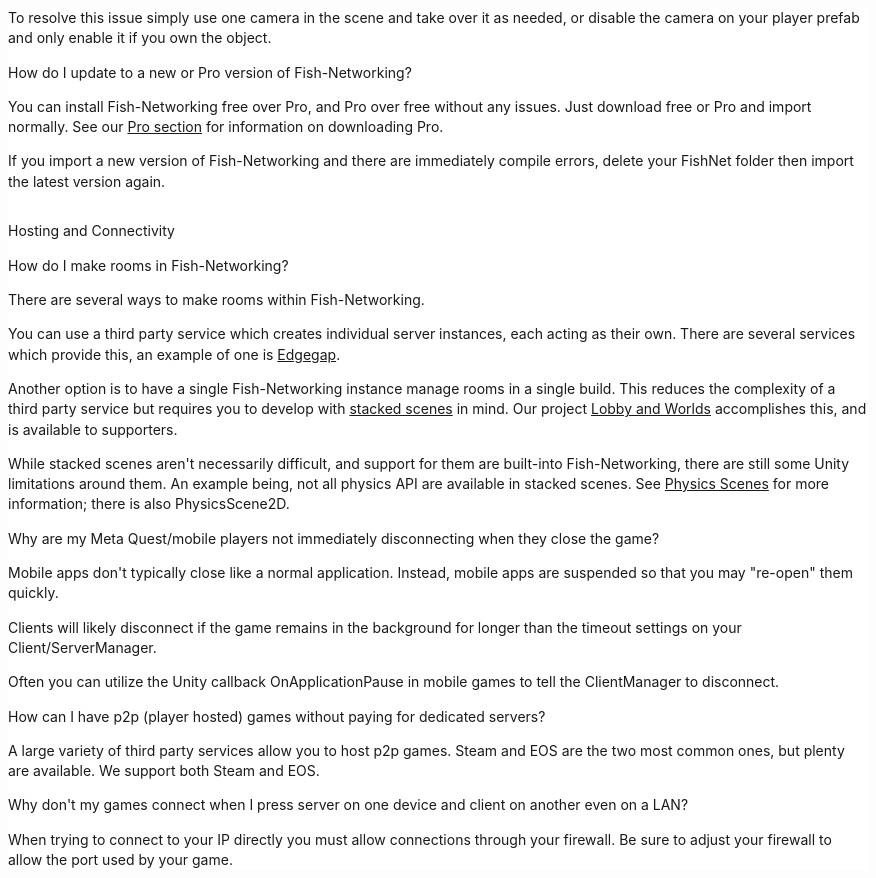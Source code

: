 To resolve this issue simply use one camera in the scene and take over it as needed, or disable the camera on your player prefab and only enable it if you own the object.

How do I update to a new or Pro version of Fish-Networking?[](#how-do-i-update-to-a-new-or-pro-version-of-fish-networking)

You can install Fish-Networking free over Pro, and Pro over free without any issues. Just download free or Pro and import normally. See our [Pro section](/docs/master/pro-projects-and-support) for information on downloading Pro.

If you import a new version of Fish-Networking and there are immediately compile errors, delete your FishNet folder then import the latest version again.

## 


Hosting and Connectivity

How do I make rooms in Fish-Networking?[](#how-do-i-make-rooms-in-fish-networking)

There are several ways to make rooms within Fish-Networking.

You can use a third party service which creates individual server instances, each acting as their own. There are several services which provide this, an example of one is [Edgegap](/docs/manual/server-hosting/edgegap-official-partner).

Another option is to have a single Fish-Networking instance manage rooms in a single build. This reduces the complexity of a third party service but requires you to develop with [stacked scenes](/docs/manual/guides/scene-management/scene-stacking) in mind. Our project [Lobby and Worlds](/docs/master/pro-projects-and-support#projects) accomplishes this, and is available to supporters.

While stacked scenes aren't necessarily difficult, and support for them are built-into Fish-Networking, there are still some Unity limitations around them. An example being, not all physics API are available in stacked scenes. See [Physics Scenes](https://docs.unity3d.com/ScriptReference/PhysicsScene.html) for more information; there is also PhysicsScene2D.

Why are my Meta Quest/mobile players not immediately disconnecting when they close the game?[](#why-are-my-meta-quest-mobile-players-not-immediately-disconnecting-when-they-close-the-game)

Mobile apps don't typically close like a normal application. Instead, mobile apps are suspended so that you may "re-open" them quickly.

Clients will likely disconnect if the game remains in the background for longer than the timeout settings on your Client/ServerManager.

Often you can utilize the Unity callback OnApplicationPause in mobile games to tell the ClientManager to disconnect.

How can I have p2p (player hosted) games without paying for dedicated servers?[](#how-can-i-have-p2p-player-hosted-games-without-paying-for-dedicated-servers)

A large variety of third party services allow you to host p2p games. Steam and EOS are the two most common ones, but plenty are available. We support both Steam and EOS.

Why don't my games connect when I press server on one device and client on another even on a LAN?[](#why-dont-my-games-connect-when-i-press-server-on-one-device-and-client-on-another-even-on-a-lan)

When trying to connect to your IP directly you must allow connections through your firewall. Be sure to adjust your firewall to allow the port used by your game.
